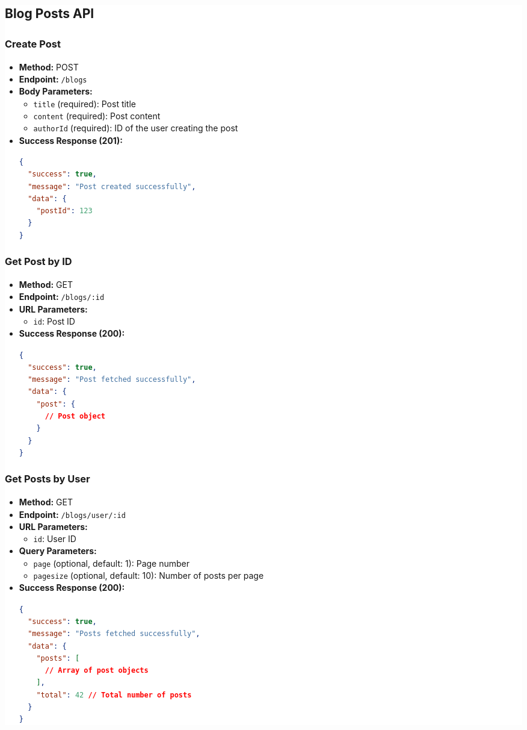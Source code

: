## Blog Posts API

### Create Post
- **Method:** POST
- **Endpoint:** `/blogs`
- **Body Parameters:**
  - `title` (required): Post title
  - `content` (required): Post content
  - `authorId` (required): ID of the user creating the post
- **Success Response (201):**
  ```json
  {
    "success": true,
    "message": "Post created successfully",
    "data": {
      "postId": 123
    }
  }
  ```

### Get Post by ID
- **Method:** GET
- **Endpoint:** `/blogs/:id`
- **URL Parameters:**
  - `id`: Post ID
- **Success Response (200):**
  ```json
  {
    "success": true,
    "message": "Post fetched successfully",
    "data": {
      "post": {
        // Post object
      }
    }
  }
  ```

### Get Posts by User
- **Method:** GET
- **Endpoint:** `/blogs/user/:id`
- **URL Parameters:**
  - `id`: User ID
- **Query Parameters:**
  - `page` (optional, default: 1): Page number
  - `pagesize` (optional, default: 10): Number of posts per page
- **Success Response (200):**
  ```json
  {
    "success": true,
    "message": "Posts fetched successfully",
    "data": {
      "posts": [
        // Array of post objects
      ],
      "total": 42 // Total number of posts
    }
  }
  ```
